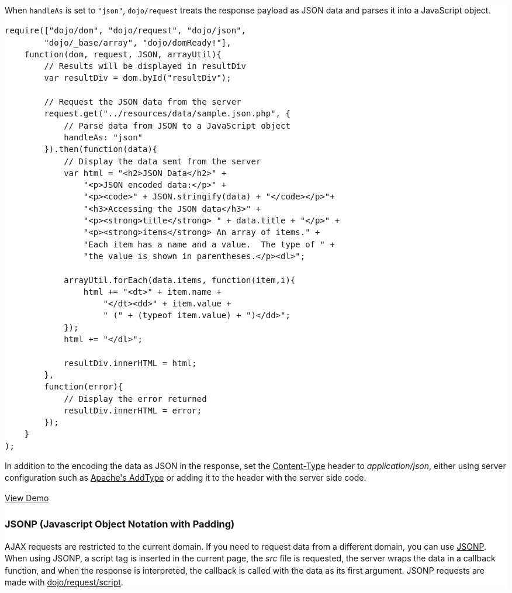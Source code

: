 When `handleAs` is set to `"json"`, `dojo/request` treats the response payload
as JSON data and parses it into a JavaScript object.

<pre class="brush: js; html-script: false;">
require(["dojo/dom", "dojo/request", "dojo/json",
		"dojo/_base/array", "dojo/domReady!"],
	function(dom, request, JSON, arrayUtil){
		// Results will be displayed in resultDiv
		var resultDiv = dom.byId("resultDiv");

		// Request the JSON data from the server
		request.get("../resources/data/sample.json.php", {
			// Parse data from JSON to a JavaScript object
			handleAs: "json"
		}).then(function(data){
			// Display the data sent from the server
			var html = "&lt;h2&gt;JSON Data&lt;/h2&gt;" +
				"&lt;p&gt;JSON encoded data:&lt;/p&gt;" +
				"&lt;p&gt;&lt;code&gt;" + JSON.stringify(data) + "&lt;/code&gt;&lt;/p&gt;"+
				"&lt;h3&gt;Accessing the JSON data&lt;/h3&gt;" +
				"&lt;p&gt;&lt;strong&gt;title&lt;/strong&gt; " + data.title + "&lt;/p&gt;" +
				"&lt;p&gt;&lt;strong&gt;items&lt;/strong&gt; An array of items." +
				"Each item has a name and a value.  The type of " +
				"the value is shown in parentheses.&lt;/p&gt;&lt;dl&gt;";

			arrayUtil.forEach(data.items, function(item,i){
				html += "&lt;dt&gt;" + item.name +
					"&lt;/dt&gt;&lt;dd&gt;" + item.value +
					" (" + (typeof item.value) + ")&lt;/dd&gt;";
			});
			html += "&lt;/dl&gt;";

			resultDiv.innerHTML = html;
		},
		function(error){
			// Display the error returned
			resultDiv.innerHTML = error;
		});
	}
);
</pre>

In addition to the encoding the data as JSON in the response, set the [Content-Type](http://www.w3.org/Protocols/rfc2616/rfc2616-sec14.html#sec14.17) header to _application/json_, either using server configuration such as [Apache's AddType](http://httpd.apache.org/docs/2.0/mod/mod_mime.html#addtype) or adding it to the header with the server side code.

[View Demo](demo/dojo-request-json.php)

### JSONP (Javascript Object Notation with Padding)

AJAX requests are restricted to the current domain.  If you need to request data from a different domain, you can use [JSONP](http://json-p.org).  When using JSONP, a script tag is inserted in the current page, the _src_ file is requested, the server wraps the data in a callback function, and when the response is interpreted, the callback is called with the data as its first argument.  JSONP requests are made with [dojo/request/script](/reference-guide/1.10/dojo/request/script.html).
